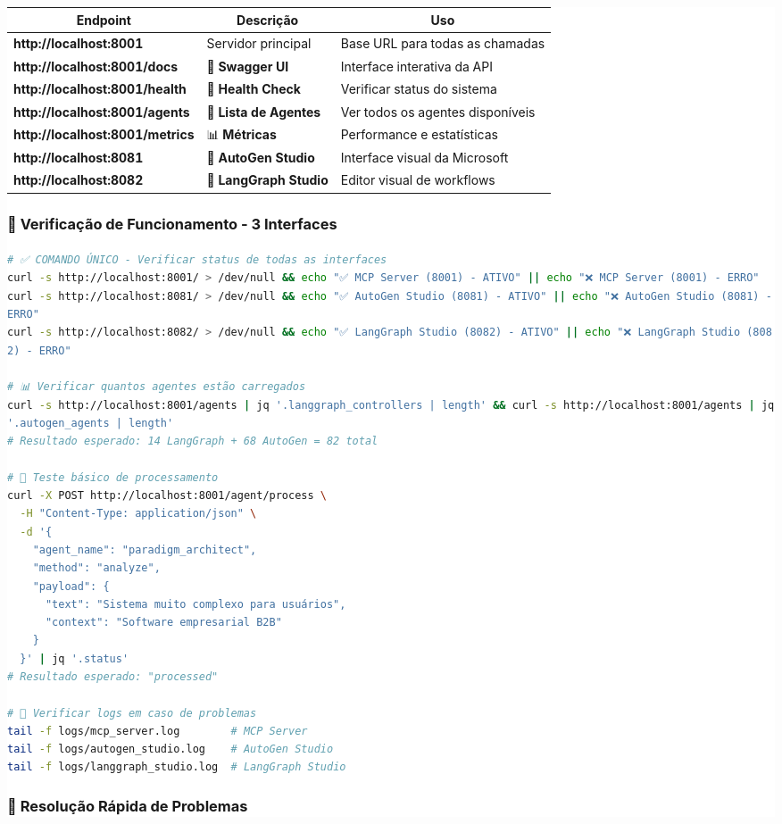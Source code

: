 | **Endpoint** | **Descrição** | **Uso** |
|-------------|---------------|---------|
| **http://localhost:8001** | Servidor principal | Base URL para todas as chamadas |
| **http://localhost:8001/docs** | 📖 **Swagger UI** | Interface interativa da API |
| **http://localhost:8001/health** | 💚 **Health Check** | Verificar status do sistema |
| **http://localhost:8001/agents** | 🤖 **Lista de Agentes** | Ver todos os agentes disponíveis |
| **http://localhost:8001/metrics** | 📊 **Métricas** | Performance e estatísticas |
| **http://localhost:8081** | 🎨 **AutoGen Studio** | Interface visual da Microsoft |
| **http://localhost:8082** | 🔧 **LangGraph Studio** | Editor visual de workflows |

### 🎯 **Verificação de Funcionamento - 3 Interfaces**

```bash
# ✅ COMANDO ÚNICO - Verificar status de todas as interfaces
curl -s http://localhost:8001/ > /dev/null && echo "✅ MCP Server (8001) - ATIVO" || echo "❌ MCP Server (8001) - ERRO"
curl -s http://localhost:8081/ > /dev/null && echo "✅ AutoGen Studio (8081) - ATIVO" || echo "❌ AutoGen Studio (8081) - ERRO"  
curl -s http://localhost:8082/ > /dev/null && echo "✅ LangGraph Studio (8082) - ATIVO" || echo "❌ LangGraph Studio (8082) - ERRO"

# 📊 Verificar quantos agentes estão carregados
curl -s http://localhost:8001/agents | jq '.langgraph_controllers | length' && curl -s http://localhost:8001/agents | jq '.autogen_agents | length'
# Resultado esperado: 14 LangGraph + 68 AutoGen = 82 total

# 🧪 Teste básico de processamento
curl -X POST http://localhost:8001/agent/process \
  -H "Content-Type: application/json" \
  -d '{
    "agent_name": "paradigm_architect",
    "method": "analyze", 
    "payload": {
      "text": "Sistema muito complexo para usuários",
      "context": "Software empresarial B2B"
    }
  }' | jq '.status'
# Resultado esperado: "processed"

# 📝 Verificar logs em caso de problemas
tail -f logs/mcp_server.log        # MCP Server
tail -f logs/autogen_studio.log    # AutoGen Studio  
tail -f logs/langgraph_studio.log  # LangGraph Studio
```

### 🚨 **Resolução Rápida de Problemas**
